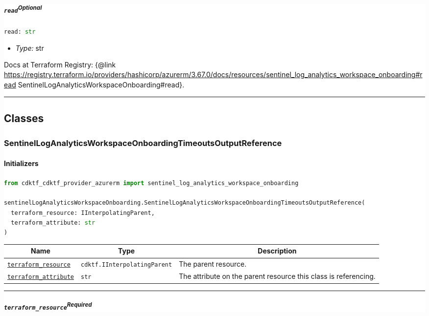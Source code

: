 
##### `read`<sup>Optional</sup> <a name="read" id="@cdktf/provider-azurerm.sentinelLogAnalyticsWorkspaceOnboarding.SentinelLogAnalyticsWorkspaceOnboardingTimeouts.property.read"></a>

```python
read: str
```

- *Type:* str

Docs at Terraform Registry: {@link https://registry.terraform.io/providers/hashicorp/azurerm/3.67.0/docs/resources/sentinel_log_analytics_workspace_onboarding#read SentinelLogAnalyticsWorkspaceOnboarding#read}.

---

## Classes <a name="Classes" id="Classes"></a>

### SentinelLogAnalyticsWorkspaceOnboardingTimeoutsOutputReference <a name="SentinelLogAnalyticsWorkspaceOnboardingTimeoutsOutputReference" id="@cdktf/provider-azurerm.sentinelLogAnalyticsWorkspaceOnboarding.SentinelLogAnalyticsWorkspaceOnboardingTimeoutsOutputReference"></a>

#### Initializers <a name="Initializers" id="@cdktf/provider-azurerm.sentinelLogAnalyticsWorkspaceOnboarding.SentinelLogAnalyticsWorkspaceOnboardingTimeoutsOutputReference.Initializer"></a>

```python
from cdktf_cdktf_provider_azurerm import sentinel_log_analytics_workspace_onboarding

sentinelLogAnalyticsWorkspaceOnboarding.SentinelLogAnalyticsWorkspaceOnboardingTimeoutsOutputReference(
  terraform_resource: IInterpolatingParent,
  terraform_attribute: str
)
```

| **Name** | **Type** | **Description** |
| --- | --- | --- |
| <code><a href="#@cdktf/provider-azurerm.sentinelLogAnalyticsWorkspaceOnboarding.SentinelLogAnalyticsWorkspaceOnboardingTimeoutsOutputReference.Initializer.parameter.terraformResource">terraform_resource</a></code> | <code>cdktf.IInterpolatingParent</code> | The parent resource. |
| <code><a href="#@cdktf/provider-azurerm.sentinelLogAnalyticsWorkspaceOnboarding.SentinelLogAnalyticsWorkspaceOnboardingTimeoutsOutputReference.Initializer.parameter.terraformAttribute">terraform_attribute</a></code> | <code>str</code> | The attribute on the parent resource this class is referencing. |

---

##### `terraform_resource`<sup>Required</sup> <a name="terraform_resource" id="@cdktf/provider-azurerm.sentinelLogAnalyticsWorkspaceOnboarding.SentinelLogAnalyticsWorkspaceOnboardingTimeoutsOutputReference.Initializer.parameter.terraformResource"></a>
